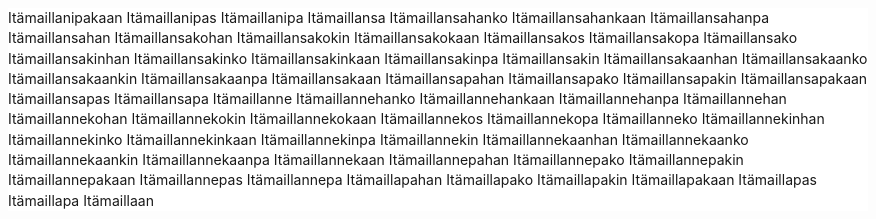 Itämaillanipakaan
Itämaillanipas
Itämaillanipa
Itämaillansa
Itämaillansahanko
Itämaillansahankaan
Itämaillansahanpa
Itämaillansahan
Itämaillansakohan
Itämaillansakokin
Itämaillansakokaan
Itämaillansakos
Itämaillansakopa
Itämaillansako
Itämaillansakinhan
Itämaillansakinko
Itämaillansakinkaan
Itämaillansakinpa
Itämaillansakin
Itämaillansakaanhan
Itämaillansakaanko
Itämaillansakaankin
Itämaillansakaanpa
Itämaillansakaan
Itämaillansapahan
Itämaillansapako
Itämaillansapakin
Itämaillansapakaan
Itämaillansapas
Itämaillansapa
Itämaillanne
Itämaillannehanko
Itämaillannehankaan
Itämaillannehanpa
Itämaillannehan
Itämaillannekohan
Itämaillannekokin
Itämaillannekokaan
Itämaillannekos
Itämaillannekopa
Itämaillanneko
Itämaillannekinhan
Itämaillannekinko
Itämaillannekinkaan
Itämaillannekinpa
Itämaillannekin
Itämaillannekaanhan
Itämaillannekaanko
Itämaillannekaankin
Itämaillannekaanpa
Itämaillannekaan
Itämaillannepahan
Itämaillannepako
Itämaillannepakin
Itämaillannepakaan
Itämaillannepas
Itämaillannepa
Itämaillapahan
Itämaillapako
Itämaillapakin
Itämaillapakaan
Itämaillapas
Itämaillapa
Itämaillaan